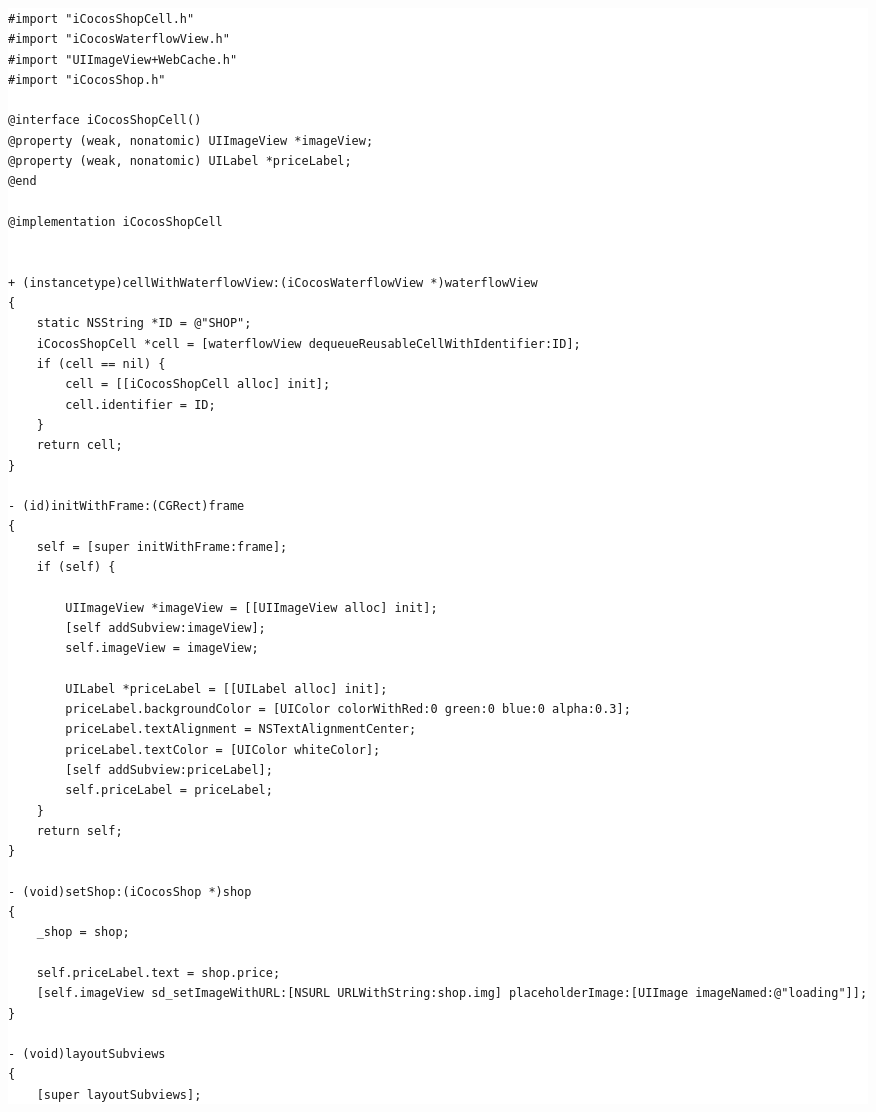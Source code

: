 
	#import "iCocosShopCell.h"
	#import "iCocosWaterflowView.h"
	#import "UIImageView+WebCache.h"
	#import "iCocosShop.h"
	
	@interface iCocosShopCell()
	@property (weak, nonatomic) UIImageView *imageView;
	@property (weak, nonatomic) UILabel *priceLabel;
	@end
	
	@implementation iCocosShopCell
	
	
	+ (instancetype)cellWithWaterflowView:(iCocosWaterflowView *)waterflowView
	{
	    static NSString *ID = @"SHOP";
	    iCocosShopCell *cell = [waterflowView dequeueReusableCellWithIdentifier:ID];
	    if (cell == nil) {
	        cell = [[iCocosShopCell alloc] init];
	        cell.identifier = ID;
	    }
	    return cell;
	}
	
	- (id)initWithFrame:(CGRect)frame
	{
	    self = [super initWithFrame:frame];
	    if (self) {
	        
	        UIImageView *imageView = [[UIImageView alloc] init];
	        [self addSubview:imageView];
	        self.imageView = imageView;
	        
	        UILabel *priceLabel = [[UILabel alloc] init];
	        priceLabel.backgroundColor = [UIColor colorWithRed:0 green:0 blue:0 alpha:0.3];
	        priceLabel.textAlignment = NSTextAlignmentCenter;
	        priceLabel.textColor = [UIColor whiteColor];
	        [self addSubview:priceLabel];
	        self.priceLabel = priceLabel;
	    }
	    return self;
	}
	
	- (void)setShop:(iCocosShop *)shop
	{
	    _shop = shop;
	    
	    self.priceLabel.text = shop.price;
	    [self.imageView sd_setImageWithURL:[NSURL URLWithString:shop.img] placeholderImage:[UIImage imageNamed:@"loading"]];
	}
	
	- (void)layoutSubviews
	{
	    [super layoutSubviews];
	    